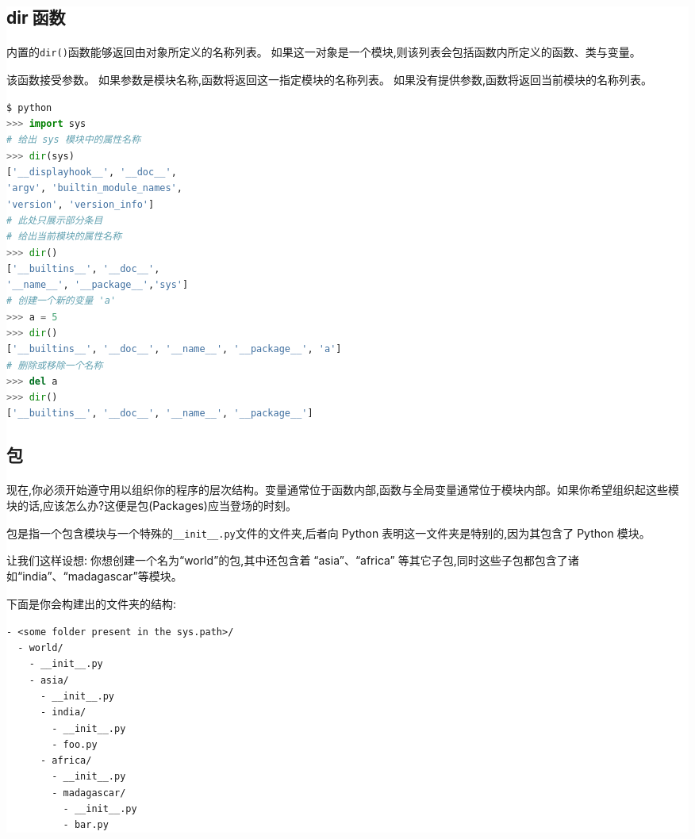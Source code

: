 ## dir 函数

内置的`dir()`函数能够返回由对象所定义的名称列表。 如果这一对象是一个模块,则该列表会包括函数内所定义的函数、类与变量。

该函数接受参数。 如果参数是模块名称,函数将返回这一指定模块的名称列表。 如果没有提供参数,函数将返回当前模块的名称列表。

```python
$ python
>>> import sys
# 给出 sys 模块中的属性名称
>>> dir(sys)
['__displayhook__', '__doc__',
'argv', 'builtin_module_names',
'version', 'version_info']
# 此处只展示部分条目
# 给出当前模块的属性名称
>>> dir()
['__builtins__', '__doc__',
'__name__', '__package__','sys']
# 创建一个新的变量 'a'
>>> a = 5
>>> dir()
['__builtins__', '__doc__', '__name__', '__package__', 'a']
# 删除或移除一个名称
>>> del a
>>> dir()
['__builtins__', '__doc__', '__name__', '__package__']
```

## 包

现在,你必须开始遵守用以组织你的程序的层次结构。变量通常位于函数内部,函数与全局变量通常位于模块内部。如果你希望组织起这些模块的话,应该怎么办?这便是包(Packages)应当登场的时刻。

包是指一个包含模块与一个特殊的`__init__.py`文件的文件夹,后者向 Python 表明这一文件夹是特别的,因为其包含了 Python	模块。

让我们这样设想: 你想创建一个名为“world”的包,其中还包含着 “asia”、“africa” 等其它子包,同时这些子包都包含了诸如“india”、“madagascar”等模块。

下面是你会构建出的文件夹的结构:

```
- <some folder present in the sys.path>/
  - world/
    - __init__.py
    - asia/
      - __init__.py
      - india/
        - __init__.py
        - foo.py
      - africa/
        - __init__.py
        - madagascar/
          - __init__.py
          - bar.py
```
